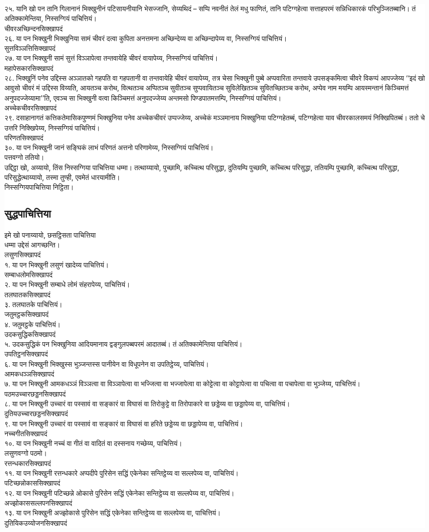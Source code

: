 २५. यानि खो पन तानि गिलानानं भिक्खुनीनं पटिसायनीयानि भेसज्जानि, सेय्यथिदं – सप्पि नवनीतं तेलं मधु फाणितं, तानि पटिग्गहेत्वा सत्ताहपरमं सन्निधिकारकं परिभुञ्जितब्बानि। तं अतिक्कामेन्तिया, निस्सग्गियं पाचित्तियं।  
चीवरअच्छिन्दनसिक्खापदं  
२६. या पन भिक्खुनी भिक्खुनिया सामं चीवरं दत्वा कुपिता अनत्तमना अच्छिन्देय्य वा अच्छिन्दापेय्य वा, निस्सग्गियं पाचित्तियं।  
सुत्तविञ्ञत्तिसिक्खापदं  
२७. या पन भिक्खुनी सामं सुत्तं विञ्ञापेत्वा तन्तवायेहि चीवरं वायापेय्य, निस्सग्गियं पाचित्तियं।  
महापेसकारसिक्खापदं  
२८. भिक्खुनिं पनेव उद्दिस्स अञ्ञातको गहपति वा गहपतानी वा तन्तवायेहि चीवरं वायापेय्य, तत्र चेसा भिक्खुनी पुब्बे अप्पवारिता तन्तवाये उपसङ्कमित्वा चीवरे विकप्पं आपज्जेय्य ‘‘इदं खो आवुसो चीवरं मं उद्दिस्स विय्यति, आयतञ्च करोथ, वित्थतञ्च अप्पितञ्च सुवीतञ्च सुप्पवायितञ्च सुविलेखितञ्च सुवितच्छितञ्च करोथ, अप्पेव नाम मयम्पि आयस्मन्तानं किञ्चिमत्तं अनुपदज्जेय्यामा’’ति, एवञ्च सा भिक्खुनी वत्वा किञ्चिमत्तं अनुपदज्जेय्य अन्तमसो पिण्डपातमत्तम्पि, निस्सग्गियं पाचित्तियं।  
अच्चेकचीवरसिक्खापदं  
२९. दसाहानागतं कत्तिकतेमासिकपुण्णमं भिक्खुनिया पनेव अच्चेकचीवरं उप्पज्जेय्य, अच्चेकं मञ्ञमानाय भिक्खुनिया पटिग्गहेतब्बं, पटिग्गहेत्वा याव चीवरकालसमयं निक्खिपितब्बं। ततो चे उत्तरि निक्खिपेय्य, निस्सग्गियं पाचित्तियं।  
परिणतसिक्खापदं  
३०. या पन भिक्खुनी जानं सङ्घिकं लाभं परिणतं अत्तनो परिणामेय्य, निस्सग्गियं पाचित्तियं।  
पत्तवग्गो ततियो।  
उद्दिट्ठा खो, अय्यायो, तिंस निस्सग्गिया पाचित्तिया धम्मा। तत्थाय्यायो, पुच्छामि, कच्चित्थ परिसुद्धा, दुतियम्पि पुच्छामि, कच्चित्थ परिसुद्धा, ततियम्पि पुच्छामि, कच्चित्थ परिसुद्धा, परिसुद्धेत्थाय्यायो, तस्मा तुण्ही, एवमेतं धारयामीति।  
निस्सग्गियपाचित्तिया निट्ठिता।  


## सुद्धपाचित्तिया

इमे खो पनाय्यायो, छसट्ठिसता पाचित्तिया  
धम्मा उद्देसं आगच्छन्ति।  
लसुणसिक्खापदं  
१. या पन भिक्खुनी लसुणं खादेय्य पाचित्तियं।  
सम्बाधलोमसिक्खापदं  
२. या पन भिक्खुनी सम्बाधे लोमं संहरापेय्य, पाचित्तियं।  
तलघातकसिक्खापदं  
३. तलघातके पाचित्तियं।  
जतुमट्ठकसिक्खापदं  
४. जतुमट्ठके पाचित्तियं।  
उदकसुद्धिकसिक्खापदं  
५. उदकसुद्धिकं पन भिक्खुनिया आदियमानाय द्वङ्गुलपब्बपरमं आदातब्बं। तं अतिक्कामेन्तिया पाचित्तियं।  
उपतिट्ठनसिक्खापदं  
६. या पन भिक्खुनी भिक्खुस्स भुञ्जन्तस्स पानीयेन वा विधूपनेन वा उपतिट्ठेय्य, पाचित्तियं।  
आमकधञ्ञसिक्खापदं  
७. या पन भिक्खुनी आमकधञ्ञं विञ्ञत्वा वा विञ्ञापेत्वा वा भज्जित्वा वा भज्जापेत्वा वा कोट्टेत्वा वा कोट्टापेत्वा वा पचित्वा वा पचापेत्वा वा भुञ्जेय्य, पाचित्तियं।  
पठमउच्चारछड्डनसिक्खापदं  
८. या पन भिक्खुनी उच्चारं वा पस्सावं वा सङ्कारं वा विघासं वा तिरोकुट्टे वा तिरोपाकारे वा छड्डेय्य वा छड्डापेय्य वा, पाचित्तियं।  
दुतियउच्चारछड्डनसिक्खापदं  
९. या पन भिक्खुनी उच्चारं वा पस्सावं वा सङ्कारं वा विघासं वा हरिते छड्डेय्य वा छड्डापेय्य वा, पाचित्तियं।  
नच्चगीतसिक्खापदं  
१०. या पन भिक्खुनी नच्चं वा गीतं वा वादितं वा दस्सनाय गच्छेय्य, पाचित्तियं।  
लसुणवग्गो पठमो।  
रत्तन्धकारसिक्खापदं  
११. या पन भिक्खुनी रत्तन्धकारे अप्पदीपे पुरिसेन सद्धिं एकेनेका सन्तिट्ठेय्य वा सल्लपेय्य वा, पाचित्तियं।  
पटिच्छन्नोकाससिक्खापदं  
१२. या पन भिक्खुनी पटिच्छन्ने ओकासे पुरिसेन सद्धिं एकेनेका सन्तिट्ठेय्य वा सल्लपेय्य वा, पाचित्तियं।  
अज्झोकाससल्लपनसिक्खापदं  
१३. या पन भिक्खुनी अज्झोकासे पुरिसेन सद्धिं एकेनेका सन्तिट्ठेय्य वा सल्लपेय्य वा, पाचित्तियं।  
दुतियिकउय्योजनसिक्खापदं  